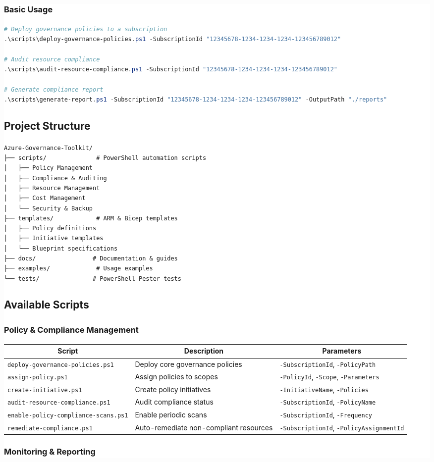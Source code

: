 ### Basic Usage

```powershell
# Deploy governance policies to a subscription
.\scripts\deploy-governance-policies.ps1 -SubscriptionId "12345678-1234-1234-1234-123456789012"

# Audit resource compliance
.\scripts\audit-resource-compliance.ps1 -SubscriptionId "12345678-1234-1234-1234-123456789012"

# Generate compliance report
.\scripts\generate-report.ps1 -SubscriptionId "12345678-1234-1234-1234-123456789012" -OutputPath "./reports"
```

## Project Structure

```
Azure-Governance-Toolkit/
├── scripts/              # PowerShell automation scripts
│   ├── Policy Management
│   ├── Compliance & Auditing  
│   ├── Resource Management
│   ├── Cost Management
│   └── Security & Backup
├── templates/            # ARM & Bicep templates
│   ├── Policy definitions
│   ├── Initiative templates
│   └── Blueprint specifications
├── docs/                # Documentation & guides
├── examples/             # Usage examples
└── tests/               # PowerShell Pester tests
```

## Available Scripts

### Policy & Compliance Management

| Script | Description | Parameters |
|--------|-------------|------------|
| `deploy-governance-policies.ps1` | Deploy core governance policies | `-SubscriptionId`, `-PolicyPath` |
| `assign-policy.ps1` | Assign policies to scopes | `-PolicyId`, `-Scope`, `-Parameters` |
| `create-initiative.ps1` | Create policy initiatives | `-InitiativeName`, `-Policies` |
| `audit-resource-compliance.ps1` | Audit compliance status | `-SubscriptionId`, `-PolicyName` |
| `enable-policy-compliance-scans.ps1` | Enable periodic scans | `-SubscriptionId`, `-Frequency` |
| `remediate-compliance.ps1` | Auto-remediate non-compliant resources | `-SubscriptionId`, `-PolicyAssignmentId` |

### Monitoring & Reporting
